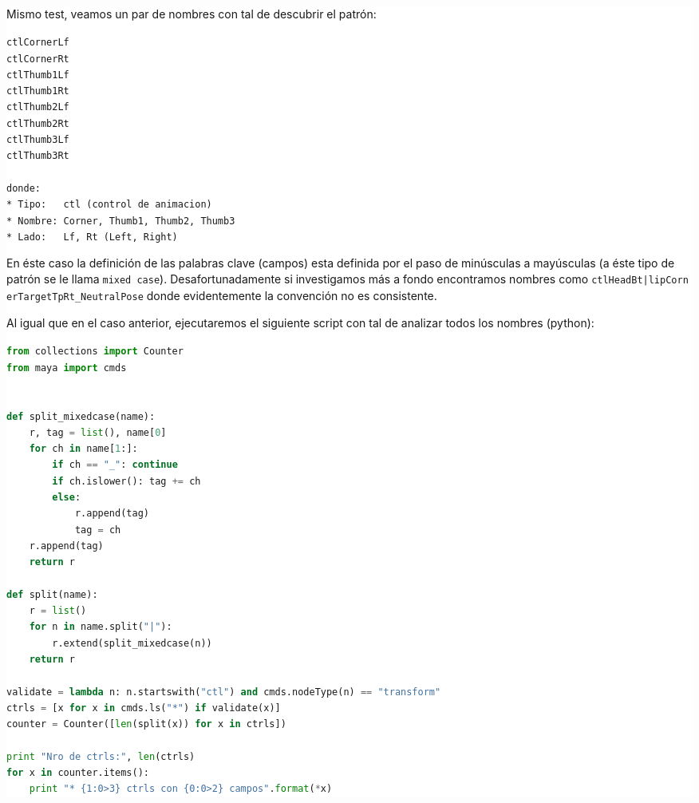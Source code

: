Mismo test, veamos un par de nombres con tal de descubrir el patrón:

    ctlCornerLf
    ctlCornerRt
    ctlThumb1Lf
    ctlThumb1Rt
    ctlThumb2Lf
    ctlThumb2Rt
    ctlThumb3Lf
    ctlThumb3Rt

    donde:
    * Tipo:   ctl (control de animacion)
    * Nombre: Corner, Thumb1, Thumb2, Thumb3
    * Lado:   Lf, Rt (Left, Right)


En éste caso la definición de las palabras clave (campos) esta definida por el
paso de minúsculas a mayúsculas (a éste tipo de patrón se le llama `mixed
case`).  Desafortunadamente si investigamos más a fondo encontramos nombres
como `ctlHeadBt|lipCornerTargetTpRt_NeutralPose` donde evidentemente la
convención no es consistente.

Al igual que en el caso anterior, ejecutaremos el siguiente script con tal de
analizar todos los nombres (python):

```python
from collections import Counter
from maya import cmds


def split_mixedcase(name):
    r, tag = list(), name[0]
    for ch in name[1:]:
        if ch == "_": continue
        if ch.islower(): tag += ch
        else:
            r.append(tag)
            tag = ch
    r.append(tag)
    return r

def split(name):
    r = list()
    for n in name.split("|"):
        r.extend(split_mixedcase(n))
    return r

validate = lambda n: n.startswith("ctl") and cmds.nodeType(n) == "transform"
ctrls = [x for x in cmds.ls("*") if validate(x)]
counter = Counter([len(split(x)) for x in ctrls])

print "Nro de ctrls:", len(ctrls)
for x in counter.items():
    print "* {1:0>3} ctrls con {0:0>2} campos".format(*x)
```
